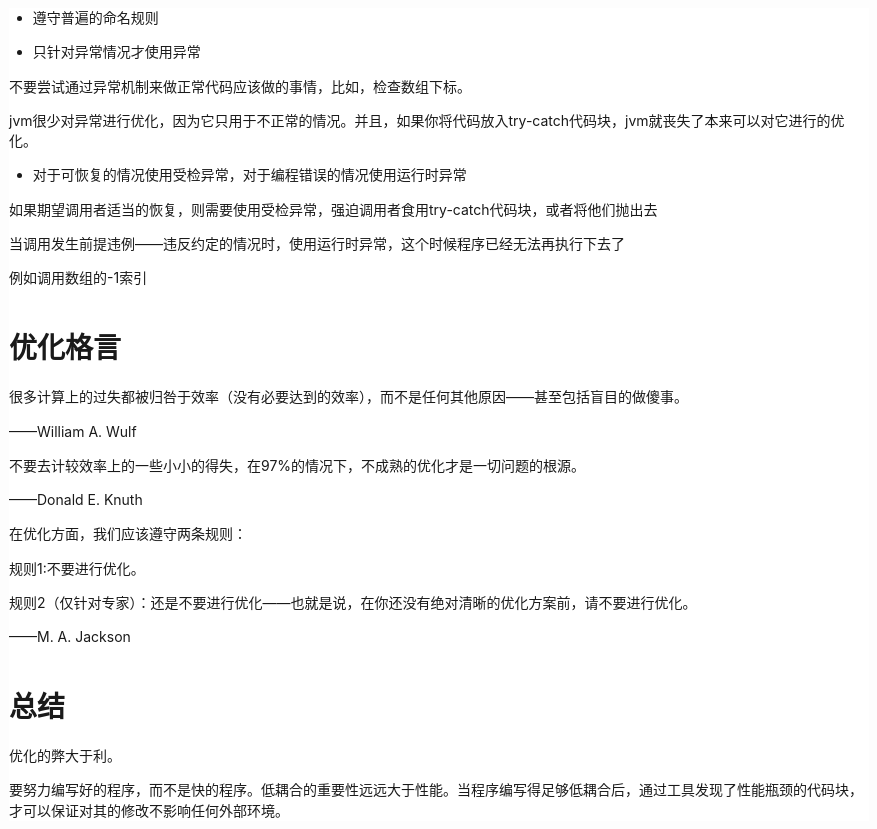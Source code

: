 - 遵守普遍的命名规则

- 只针对异常情况才使用异常

不要尝试通过异常机制来做正常代码应该做的事情，比如，检查数组下标。

jvm很少对异常进行优化，因为它只用于不正常的情况。并且，如果你将代码放入try-catch代码块，jvm就丧失了本来可以对它进行的优化。

- 对于可恢复的情况使用受检异常，对于编程错误的情况使用运行时异常

如果期望调用者适当的恢复，则需要使用受检异常，强迫调用者食用try-catch代码块，或者将他们抛出去
  
当调用发生前提违例——违反约定的情况时，使用运行时异常，这个时候程序已经无法再执行下去了

例如调用数组的-1索引

# 优化格言

很多计算上的过失都被归咎于效率（没有必要达到的效率），而不是任何其他原因——甚至包括盲目的做傻事。                

——William A. Wulf


不要去计较效率上的一些小小的得失，在97%的情况下，不成熟的优化才是一切问题的根源。

——Donald E. Knuth

在优化方面，我们应该遵守两条规则：

规则1:不要进行优化。

规则2（仅针对专家）：还是不要进行优化——也就是说，在你还没有绝对清晰的优化方案前，请不要进行优化。

——M. A. Jackson

# 总结

优化的弊大于利。

要努力编写好的程序，而不是快的程序。低耦合的重要性远远大于性能。当程序编写得足够低耦合后，通过工具发现了性能瓶颈的代码块，才可以保证对其的修改不影响任何外部环境。
